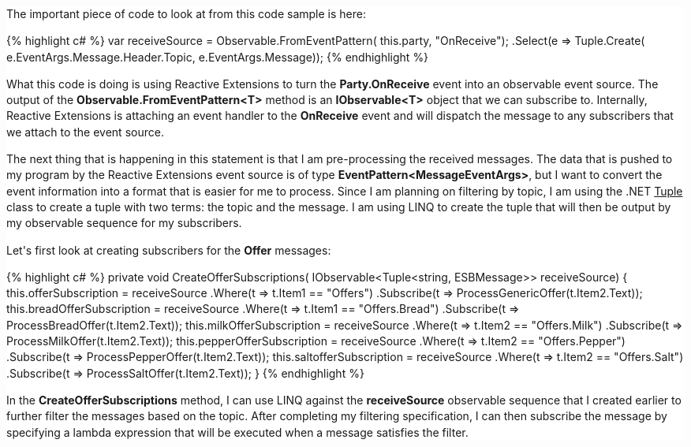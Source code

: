 The important piece of code to look at from this code sample is here:

{% highlight c# %}
var receiveSource = Observable.FromEventPattern<MessageEventArgs>(
	this.party,
	"OnReceive");
	.Select(e => Tuple.Create(
		e.EventArgs.Message.Header.Topic,
		e.EventArgs.Message));
{% endhighlight %}

What this code is doing is using Reactive Extensions to turn the **Party.OnReceive** event into an observable event source. The output of the **Observable.FromEventPattern&lt;T&gt;** method is an **IObservable&lt;T&gt;** object that we can subscribe to. Internally, Reactive Extensions is attaching an event handler to the **OnReceive** event and will dispatch the message to any subscribers that we attach to the event source.

The next thing that is happening in this statement is that I am pre-processing the received messages. The data that is pushed to my program by the Reactive Extensions event source is of type **EventPattern&lt;MessageEventArgs&gt;**, but I want to convert the event information into a format that is easier for me to process. Since I am planning on filtering by topic, I am using the .NET [Tuple](http://msdn.microsoft.com/en-us/library/system.tuple.aspx) class to create a tuple with two terms: the topic and the message. I am using LINQ to create the tuple that will then be output by my observable sequence for my subscribers.

Let's first look at creating subscribers for the **Offer** messages:

{% highlight c# %}
private void CreateOfferSubscriptions(
	IObservable<Tuple<string, ESBMessage>> receiveSource)
{
	this.offerSubscription = receiveSource
		.Where(t => t.Item1 == "Offers")
		.Subscribe(t => ProcessGenericOffer(t.Item2.Text));
	this.breadOfferSubscription = receiveSource
		.Where(t => t.Item1 == "Offers.Bread")
		.Subscribe(t => ProcessBreadOffer(t.Item2.Text));
	this.milkOfferSubscription = receiveSource
		.Where(t => t.Item2 == "Offers.Milk")
		.Subscribe(t => ProcessMilkOffer(t.Item2.Text));
	this.pepperOfferSubscription = receiveSource
		.Where(t => t.Item2 == "Offers.Pepper")
		.Subscribe(t => ProcessPepperOffer(t.Item2.Text));
	this.saltofferSubscription = receiveSource
		.Where(t => t.Item2 == "Offers.Salt")
		.Subscribe(t => ProcessSaltOffer(t.Item2.Text));
}
{% endhighlight %}

In the **CreateOfferSubscriptions** method, I can use LINQ against the **receiveSource** observable sequence that I created earlier to further filter the messages based on the topic. After completing my filtering specification, I can then subscribe the message by specifying a lambda expression that will be executed when a message satisfies the filter.

